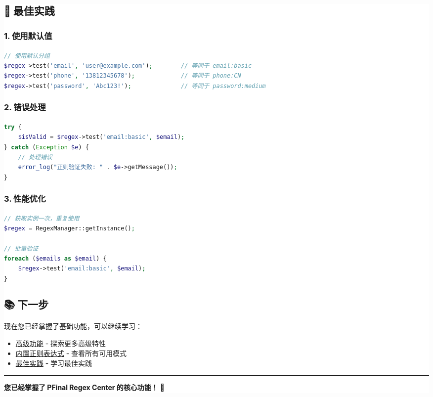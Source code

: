 ## 🎯 最佳实践

### 1. 使用默认值

```php
// 使用默认分组
$regex->test('email', 'user@example.com');        // 等同于 email:basic
$regex->test('phone', '13812345678');             // 等同于 phone:CN
$regex->test('password', 'Abc123!');              // 等同于 password:medium
```

### 2. 错误处理

```php
try {
    $isValid = $regex->test('email:basic', $email);
} catch (Exception $e) {
    // 处理错误
    error_log("正则验证失败: " . $e->getMessage());
}
```

### 3. 性能优化

```php
// 获取实例一次，重复使用
$regex = RegexManager::getInstance();

// 批量验证
foreach ($emails as $email) {
    $regex->test('email:basic', $email);
}
```

## 📚 下一步

现在您已经掌握了基础功能，可以继续学习：

- [高级功能](advanced-features.md) - 探索更多高级特性
- [内置正则表达式](built-in-patterns.md) - 查看所有可用模式
- [最佳实践](best-practices.md) - 学习最佳实践

---

**您已经掌握了 PFinal Regex Center 的核心功能！** 🎉
